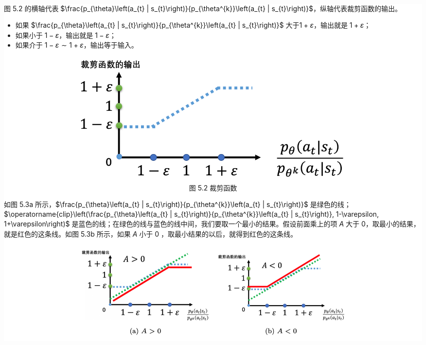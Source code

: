 图 5.2 的横轴代表 $\frac{p_{\theta}\left(a_{t} | s_{t}\right)}{p_{\theta^{k}}\left(a_{t} | s_{t}\right)}$，纵轴代表裁剪函数的输出。
* 如果 $\frac{p_{\theta}\left(a_{t} | s_{t}\right)}{p_{\theta^{k}}\left(a_{t} | s_{t}\right)}$ 大于$1+\varepsilon$，输出就是 $1+\varepsilon$；
* 如果小于 $1-\varepsilon$，输出就是 $1-\varepsilon$；
* 如果介于 $1-\varepsilon \sim 1+\varepsilon$，输出等于输入。

<div align=center>
<img width="550" src="../img/ch5/5.2.png"/>
</div>
<div align=center>图 5.2 裁剪函数</div>


如图 5.3a 所示，$\frac{p_{\theta}\left(a_{t} | s_{t}\right)}{p_{\theta^{k}}\left(a_{t} | s_{t}\right)}$ 是绿色的线；$\operatorname{clip}\left(\frac{p_{\theta}\left(a_{t} | s_{t}\right)}{p_{\theta^{k}}\left(a_{t} | s_{t}\right)}, 1-\varepsilon, 1+\varepsilon\right)$ 是蓝色的线；在绿色的线与蓝色的线中间，我们要取一个最小的结果。假设前面乘上的项 $A$ 大于 0，取最小的结果，就是红色的这条线。如图 5.3b 所示，如果 $A$ 小于 0 ，取最小结果的以后，就得到红色的这条线。

<div align=center>
<img width="550" src="../img/ch5/5.3.png"/>
</div>
